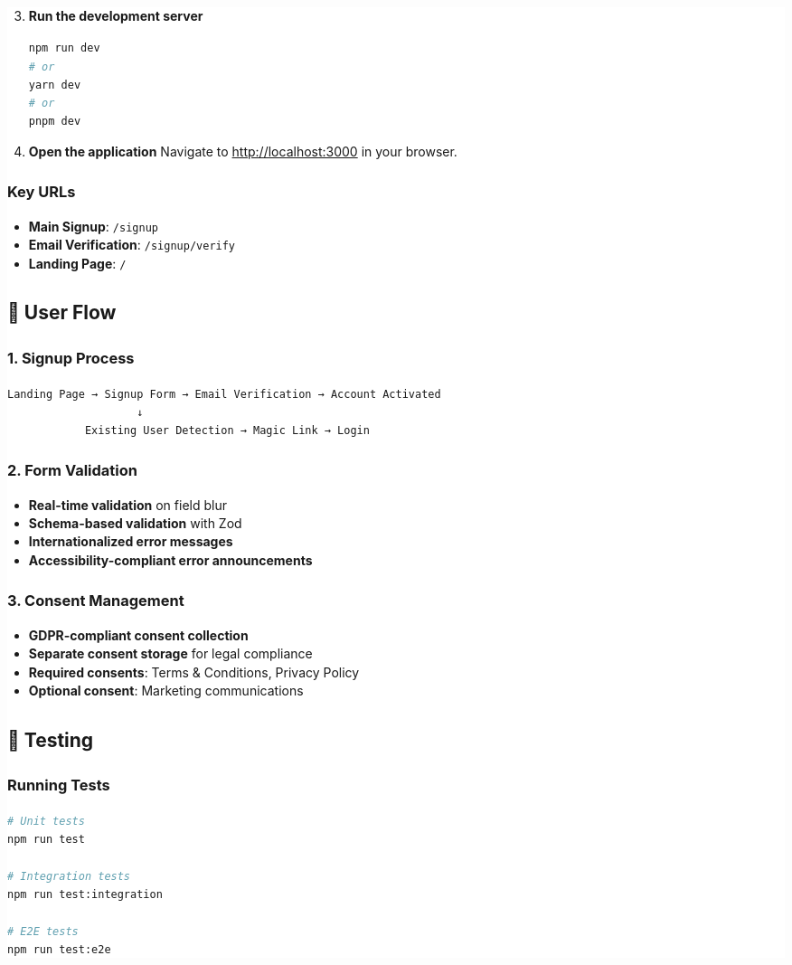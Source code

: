 3. **Run the development server**

   ```bash
   npm run dev
   # or
   yarn dev
   # or
   pnpm dev
   ```

4. **Open the application**
   Navigate to [http://localhost:3000](http://localhost:3000) in your browser.

### Key URLs

- **Main Signup**: `/signup`
- **Email Verification**: `/signup/verify`
- **Landing Page**: `/`

## 🎯 User Flow

### 1. Signup Process

```
Landing Page → Signup Form → Email Verification → Account Activated
                    ↓
            Existing User Detection → Magic Link → Login
```

### 2. Form Validation

- **Real-time validation** on field blur
- **Schema-based validation** with Zod
- **Internationalized error messages**
- **Accessibility-compliant error announcements**

### 3. Consent Management

- **GDPR-compliant consent collection**
- **Separate consent storage** for legal compliance
- **Required consents**: Terms & Conditions, Privacy Policy
- **Optional consent**: Marketing communications

## 🧪 Testing

### Running Tests

```bash
# Unit tests
npm run test

# Integration tests
npm run test:integration

# E2E tests
npm run test:e2e
```
